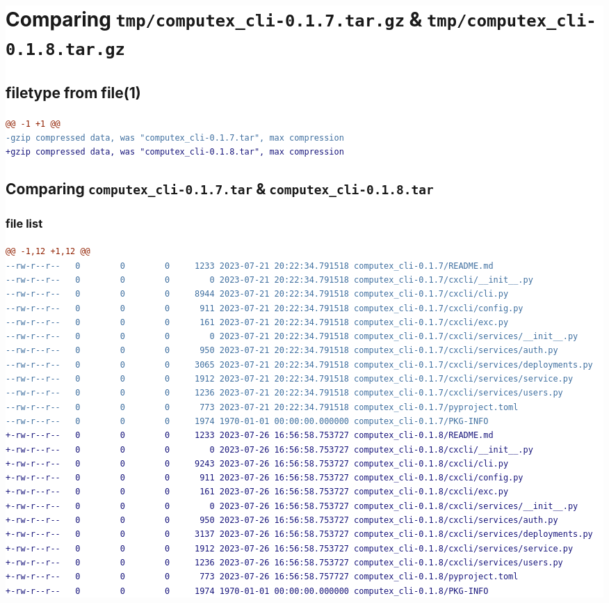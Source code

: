 # Comparing `tmp/computex_cli-0.1.7.tar.gz` & `tmp/computex_cli-0.1.8.tar.gz`

## filetype from file(1)

```diff
@@ -1 +1 @@
-gzip compressed data, was "computex_cli-0.1.7.tar", max compression
+gzip compressed data, was "computex_cli-0.1.8.tar", max compression
```

## Comparing `computex_cli-0.1.7.tar` & `computex_cli-0.1.8.tar`

### file list

```diff
@@ -1,12 +1,12 @@
--rw-r--r--   0        0        0     1233 2023-07-21 20:22:34.791518 computex_cli-0.1.7/README.md
--rw-r--r--   0        0        0        0 2023-07-21 20:22:34.791518 computex_cli-0.1.7/cxcli/__init__.py
--rw-r--r--   0        0        0     8944 2023-07-21 20:22:34.791518 computex_cli-0.1.7/cxcli/cli.py
--rw-r--r--   0        0        0      911 2023-07-21 20:22:34.791518 computex_cli-0.1.7/cxcli/config.py
--rw-r--r--   0        0        0      161 2023-07-21 20:22:34.791518 computex_cli-0.1.7/cxcli/exc.py
--rw-r--r--   0        0        0        0 2023-07-21 20:22:34.791518 computex_cli-0.1.7/cxcli/services/__init__.py
--rw-r--r--   0        0        0      950 2023-07-21 20:22:34.791518 computex_cli-0.1.7/cxcli/services/auth.py
--rw-r--r--   0        0        0     3065 2023-07-21 20:22:34.791518 computex_cli-0.1.7/cxcli/services/deployments.py
--rw-r--r--   0        0        0     1912 2023-07-21 20:22:34.791518 computex_cli-0.1.7/cxcli/services/service.py
--rw-r--r--   0        0        0     1236 2023-07-21 20:22:34.791518 computex_cli-0.1.7/cxcli/services/users.py
--rw-r--r--   0        0        0      773 2023-07-21 20:22:34.791518 computex_cli-0.1.7/pyproject.toml
--rw-r--r--   0        0        0     1974 1970-01-01 00:00:00.000000 computex_cli-0.1.7/PKG-INFO
+-rw-r--r--   0        0        0     1233 2023-07-26 16:56:58.753727 computex_cli-0.1.8/README.md
+-rw-r--r--   0        0        0        0 2023-07-26 16:56:58.753727 computex_cli-0.1.8/cxcli/__init__.py
+-rw-r--r--   0        0        0     9243 2023-07-26 16:56:58.753727 computex_cli-0.1.8/cxcli/cli.py
+-rw-r--r--   0        0        0      911 2023-07-26 16:56:58.753727 computex_cli-0.1.8/cxcli/config.py
+-rw-r--r--   0        0        0      161 2023-07-26 16:56:58.753727 computex_cli-0.1.8/cxcli/exc.py
+-rw-r--r--   0        0        0        0 2023-07-26 16:56:58.753727 computex_cli-0.1.8/cxcli/services/__init__.py
+-rw-r--r--   0        0        0      950 2023-07-26 16:56:58.753727 computex_cli-0.1.8/cxcli/services/auth.py
+-rw-r--r--   0        0        0     3137 2023-07-26 16:56:58.753727 computex_cli-0.1.8/cxcli/services/deployments.py
+-rw-r--r--   0        0        0     1912 2023-07-26 16:56:58.753727 computex_cli-0.1.8/cxcli/services/service.py
+-rw-r--r--   0        0        0     1236 2023-07-26 16:56:58.753727 computex_cli-0.1.8/cxcli/services/users.py
+-rw-r--r--   0        0        0      773 2023-07-26 16:56:58.757727 computex_cli-0.1.8/pyproject.toml
+-rw-r--r--   0        0        0     1974 1970-01-01 00:00:00.000000 computex_cli-0.1.8/PKG-INFO
```